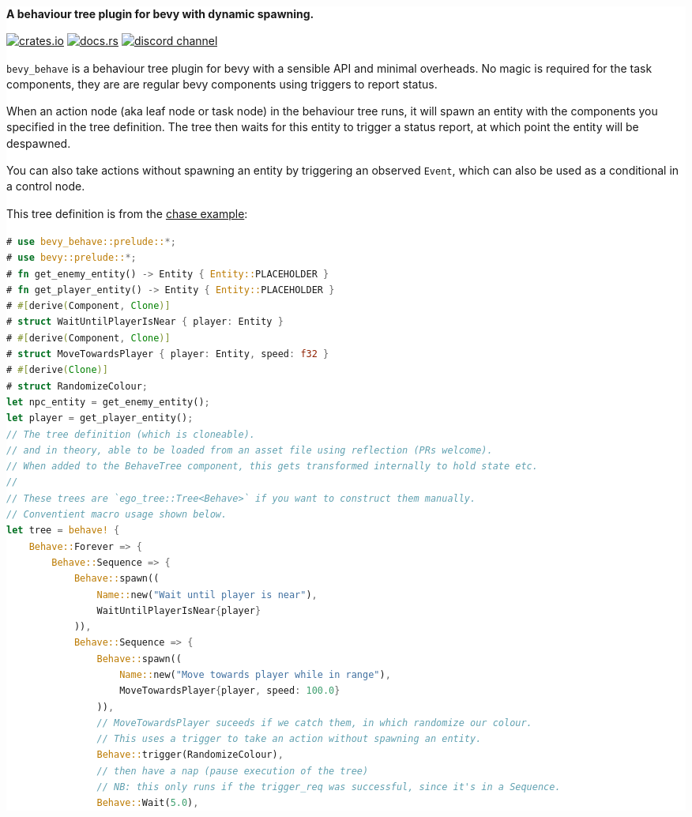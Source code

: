 <div align="left">
<p>
    <strong>A behaviour tree plugin for bevy with dynamic spawning.</strong>
</p>
<p>
    <a href="https://crates.io/crates/bevy_behave"><img src="https://img.shields.io/crates/v/bevy_behave.svg" alt="crates.io"/></a>
    <a href="https://docs.rs/bevy_behave"><img src="https://img.shields.io/badge/docs-latest-blue.svg" alt="docs.rs"/></a>
    <a href="https://discord.com/channels/691052431525675048/1347180005104422942"><img src="https://img.shields.io/badge/discord-bevy_behave-blue" alt="discord channel"/></a>
    
</p>
</div>

`bevy_behave` is a behaviour tree plugin for bevy with a sensible API and minimal overheads.
No magic is required for the task components, they are are regular bevy components using triggers to report status.

When an action node (aka leaf node or task node) in the behaviour tree runs, it will spawn an entity with
the components you specified in the tree definition. The tree then waits for this entity to
trigger a status report, at which point the entity will be despawned.

You can also take actions without spawning an entity by triggering an observed `Event`, which can also be used as a conditional in a control node.


This tree definition is from the [chase example](https://github.com/RJ/bevy_behave/blob/main/examples/chase.rs):

```rust
# use bevy_behave::prelude::*;
# use bevy::prelude::*;
# fn get_enemy_entity() -> Entity { Entity::PLACEHOLDER }
# fn get_player_entity() -> Entity { Entity::PLACEHOLDER }
# #[derive(Component, Clone)]
# struct WaitUntilPlayerIsNear { player: Entity }
# #[derive(Component, Clone)]
# struct MoveTowardsPlayer { player: Entity, speed: f32 }
# #[derive(Clone)]
# struct RandomizeColour;
let npc_entity = get_enemy_entity();
let player = get_player_entity();
// The tree definition (which is cloneable).
// and in theory, able to be loaded from an asset file using reflection (PRs welcome).
// When added to the BehaveTree component, this gets transformed internally to hold state etc.
//
// These trees are `ego_tree::Tree<Behave>` if you want to construct them manually.
// Conventient macro usage shown below.
let tree = behave! {
    Behave::Forever => {
        Behave::Sequence => {
            Behave::spawn((
                Name::new("Wait until player is near"),
                WaitUntilPlayerIsNear{player}
            )),
            Behave::Sequence => {
                Behave::spawn((
                    Name::new("Move towards player while in range"),
                    MoveTowardsPlayer{player, speed: 100.0}
                )),
                // MoveTowardsPlayer suceeds if we catch them, in which randomize our colour.
                // This uses a trigger to take an action without spawning an entity.
                Behave::trigger(RandomizeColour),
                // then have a nap (pause execution of the tree)
                // NB: this only runs if the trigger_req was successful, since it's in a Sequence.
                Behave::Wait(5.0),
```